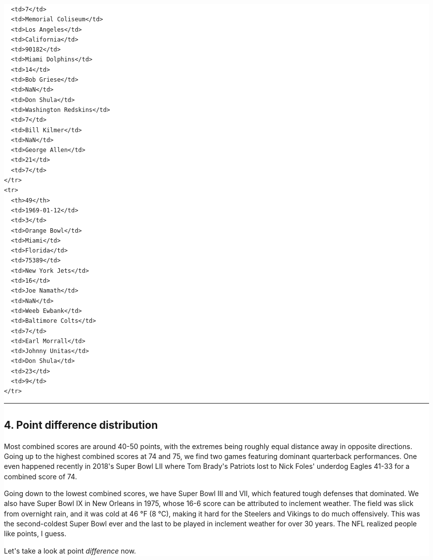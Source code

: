       <td>7</td>
      <td>Memorial Coliseum</td>
      <td>Los Angeles</td>
      <td>California</td>
      <td>90182</td>
      <td>Miami Dolphins</td>
      <td>14</td>
      <td>Bob Griese</td>
      <td>NaN</td>
      <td>Don Shula</td>
      <td>Washington Redskins</td>
      <td>7</td>
      <td>Bill Kilmer</td>
      <td>NaN</td>
      <td>George Allen</td>
      <td>21</td>
      <td>7</td>
    </tr>
    <tr>
      <th>49</th>
      <td>1969-01-12</td>
      <td>3</td>
      <td>Orange Bowl</td>
      <td>Miami</td>
      <td>Florida</td>
      <td>75389</td>
      <td>New York Jets</td>
      <td>16</td>
      <td>Joe Namath</td>
      <td>NaN</td>
      <td>Weeb Ewbank</td>
      <td>Baltimore Colts</td>
      <td>7</td>
      <td>Earl Morrall</td>
      <td>Johnny Unitas</td>
      <td>Don Shula</td>
      <td>23</td>
      <td>9</td>
    </tr>
  </tbody>
</table>
</div>

---
## 4. Point difference distribution
<p>Most combined scores are around 40-50 points, with the extremes being roughly equal distance away in opposite directions. Going up to the highest combined scores at 74 and 75, we find two games featuring dominant quarterback performances. One even happened recently in 2018's Super Bowl LII where Tom Brady's Patriots lost to Nick Foles' underdog Eagles 41-33 for a combined score of 74.</p>
<p>Going down to the lowest combined scores, we have Super Bowl III and VII, which featured tough defenses that dominated. We also have Super Bowl IX in New Orleans in 1975, whose 16-6 score can be attributed to inclement weather. The field was slick from overnight rain, and it was cold at 46 °F (8 °C), making it hard for the Steelers and Vikings to do much offensively. This was the second-coldest Super Bowl ever and the last to be played in inclement weather for over 30 years. The NFL realized people like points, I guess.</p>
<p>Let's take a look at point <em>difference</em> now.</p>
